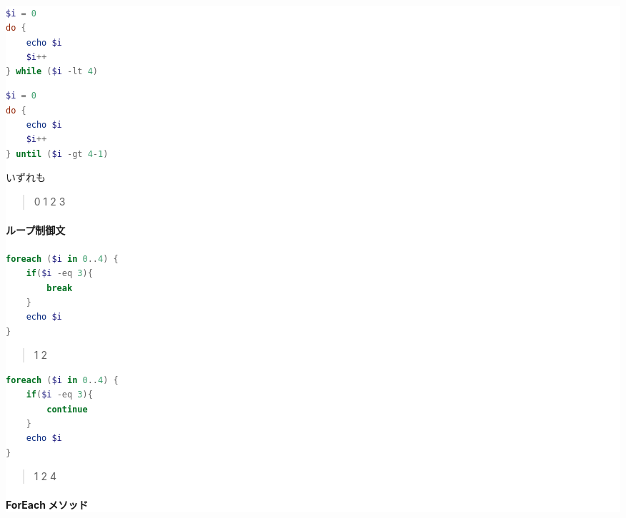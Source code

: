 ```powershell
$i = 0
do {
    echo $i
    $i++
} while ($i -lt 4)
```

```powershell
$i = 0
do {
    echo $i
    $i++
} until ($i -gt 4-1)
```

いずれも

> 0
> 1
> 2
> 3

#### ループ制御文
<a id="markdown-%E3%83%AB%E3%83%BC%E3%83%97%E5%88%B6%E5%BE%A1%E6%96%87" name="%E3%83%AB%E3%83%BC%E3%83%97%E5%88%B6%E5%BE%A1%E6%96%87"></a>

```powershell
foreach ($i in 0..4) {
    if($i -eq 3){
        break
    }
    echo $i
}
```

> 1
> 2

```powershell
foreach ($i in 0..4) {
    if($i -eq 3){
        continue
    }
    echo $i
}
```

> 1
> 2
> 4

#### ForEach メソッド
<a id="markdown-foreach-%E3%83%A1%E3%82%BD%E3%83%83%E3%83%89" name="foreach-%E3%83%A1%E3%82%BD%E3%83%83%E3%83%89"></a>
